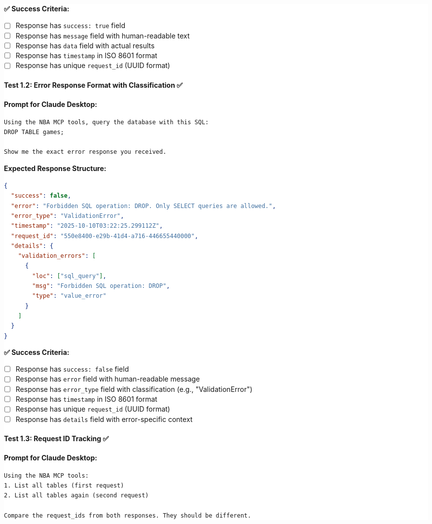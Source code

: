 **✅ Success Criteria:**
- [ ] Response has `success: true` field
- [ ] Response has `message` field with human-readable text
- [ ] Response has `data` field with actual results
- [ ] Response has `timestamp` in ISO 8601 format
- [ ] Response has unique `request_id` (UUID format)

#### Test 1.2: Error Response Format with Classification ✅

**Prompt for Claude Desktop:**
```
Using the NBA MCP tools, query the database with this SQL:
DROP TABLE games;

Show me the exact error response you received.
```

**Expected Response Structure:**
```json
{
  "success": false,
  "error": "Forbidden SQL operation: DROP. Only SELECT queries are allowed.",
  "error_type": "ValidationError",
  "timestamp": "2025-10-10T03:22:25.299112Z",
  "request_id": "550e8400-e29b-41d4-a716-446655440000",
  "details": {
    "validation_errors": [
      {
        "loc": ["sql_query"],
        "msg": "Forbidden SQL operation: DROP",
        "type": "value_error"
      }
    ]
  }
}
```

**✅ Success Criteria:**
- [ ] Response has `success: false` field
- [ ] Response has `error` field with human-readable message
- [ ] Response has `error_type` field with classification (e.g., "ValidationError")
- [ ] Response has `timestamp` in ISO 8601 format
- [ ] Response has unique `request_id` (UUID format)
- [ ] Response has `details` field with error-specific context

#### Test 1.3: Request ID Tracking ✅

**Prompt for Claude Desktop:**
```
Using the NBA MCP tools:
1. List all tables (first request)
2. List all tables again (second request)

Compare the request_ids from both responses. They should be different.
```
